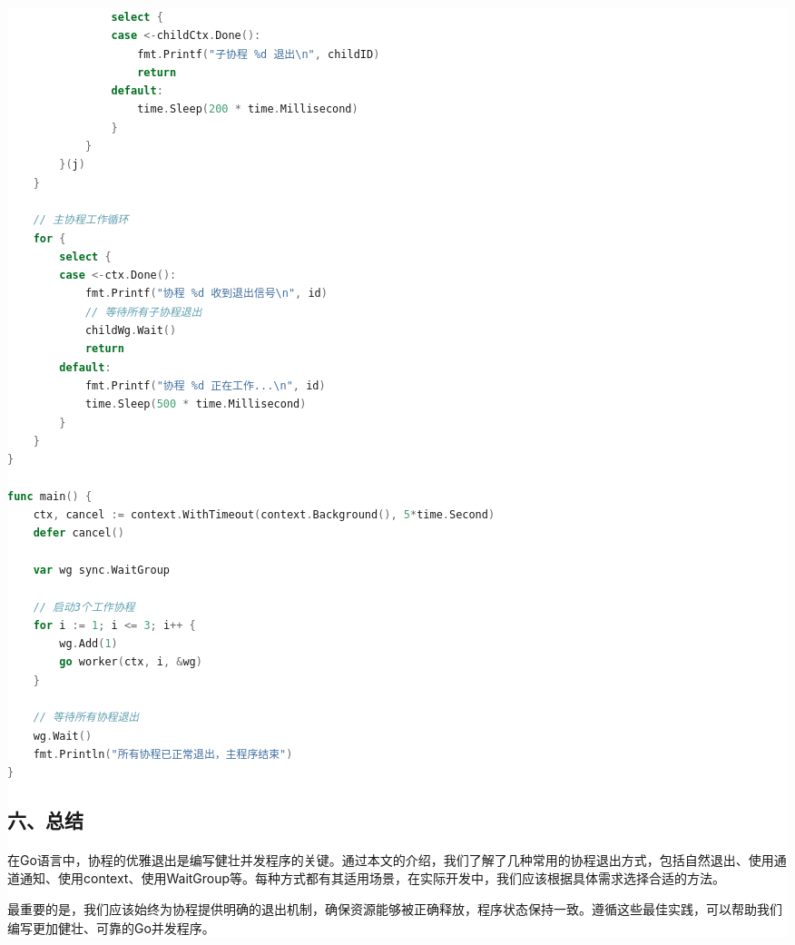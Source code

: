 ```go
                select {
                case <-childCtx.Done():
                    fmt.Printf("子协程 %d 退出\n", childID)
                    return
                default:
                    time.Sleep(200 * time.Millisecond)
                }
            }
        }(j)
    }
    
    // 主协程工作循环
    for {
        select {
        case <-ctx.Done():
            fmt.Printf("协程 %d 收到退出信号\n", id)
            // 等待所有子协程退出
            childWg.Wait()
            return
        default:
            fmt.Printf("协程 %d 正在工作...\n", id)
            time.Sleep(500 * time.Millisecond)
        }
    }
}

func main() {
    ctx, cancel := context.WithTimeout(context.Background(), 5*time.Second)
    defer cancel()
    
    var wg sync.WaitGroup
    
    // 启动3个工作协程
    for i := 1; i <= 3; i++ {
        wg.Add(1)
        go worker(ctx, i, &wg)
    }
    
    // 等待所有协程退出
    wg.Wait()
    fmt.Println("所有协程已正常退出，主程序结束")
}
```

## 六、总结

在Go语言中，协程的优雅退出是编写健壮并发程序的关键。通过本文的介绍，我们了解了几种常用的协程退出方式，包括自然退出、使用通道通知、使用context、使用WaitGroup等。每种方式都有其适用场景，在实际开发中，我们应该根据具体需求选择合适的方法。

最重要的是，我们应该始终为协程提供明确的退出机制，确保资源能够被正确释放，程序状态保持一致。遵循这些最佳实践，可以帮助我们编写更加健壮、可靠的Go并发程序。